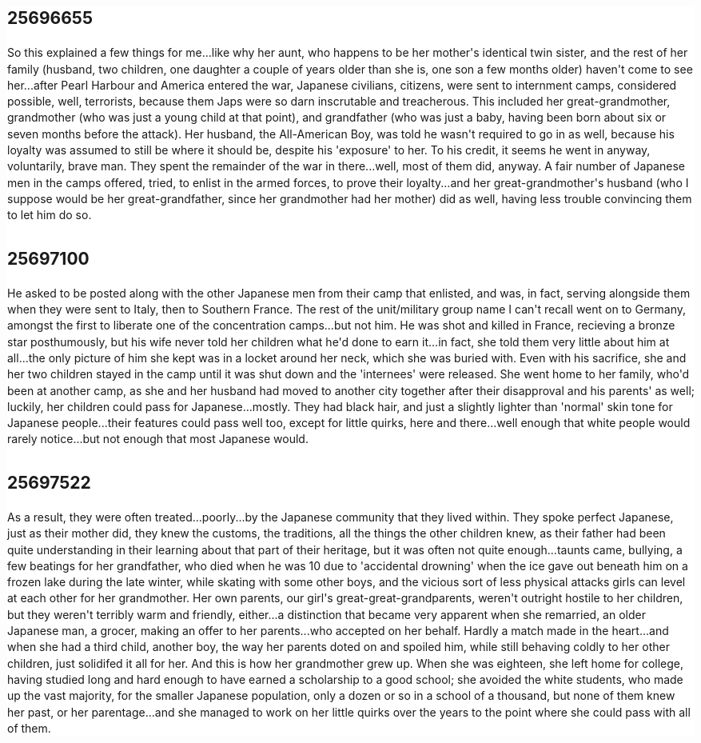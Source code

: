 ## 25696655  ##

So this explained a few things for me...like why her aunt, who happens to be her mother's identical twin sister, and the rest of her family (husband, two children, one daughter a couple of years older than she is, one son a few months older) haven't come to see her...after Pearl Harbour and America entered the war, Japanese civilians, citizens, were sent to internment camps, considered possible, well, terrorists, because them Japs were so darn inscrutable and treacherous. This included her great-grandmother, grandmother (who was just a young child at that point), and grandfather (who was just a baby, having been born about six or seven months before the attack). Her husband, the All-American Boy, was told he wasn't required to go in as well, because his loyalty was assumed to still be where it should be, despite his 'exposure' to her. To his credit, it seems he went in anyway, voluntarily, brave man. They spent the remainder of the war in there...well, most of them did, anyway. A fair number of Japanese men in the camps offered, tried, to enlist in the armed forces, to prove their loyalty...and her great-grandmother's husband (who I suppose would be her great-grandfather, since her grandmother had her mother) did as well, having less trouble convincing them to let him do so.

## 25697100  ##

He asked to be posted along with the other Japanese men from their camp that enlisted, and was, in fact, serving alongside them when they were sent to Italy, then to Southern France. The rest of the unit/military group name I can't recall went on to Germany, amongst the first to liberate one of the concentration camps...but not him. He was shot and killed in France, recieving a bronze star posthumously, but his wife never told her children what he'd done to earn it...in fact, she told them very little about him at all...the only picture of him she kept was in a locket around her neck, which she was buried with. Even with his sacrifice, she and her two children stayed in the camp until it was shut down and the 'internees' were released. She went home to her family, who'd been at another camp, as she and her husband had moved to another city together after their disapproval and his parents' as well; luckily, her children could pass for Japanese...mostly. They had black hair, and just a slightly lighter than 'normal' skin tone for Japanese people...their features could pass well too, except for little quirks, here and there...well enough that white people would rarely notice...but not enough that most Japanese would.

## 25697522  ##

As a result, they were often treated...poorly...by the Japanese community that they lived within. They spoke perfect Japanese, just as their mother did, they knew the customs, the traditions, all the things the other children knew, as their father had been quite understanding in their learning about that part of their heritage, but it was often not quite enough...taunts came, bullying, a few beatings for her grandfather, who died when he was 10 due to 'accidental drowning' when the ice gave out beneath him on a frozen lake during the late winter, while skating with some other boys, and the vicious sort of less physical attacks girls can level at each other for her grandmother. Her own parents, our girl's great-great-grandparents, weren't outright hostile to her children, but they weren't terribly warm and friendly, either...a distinction that became very apparent when she remarried, an older Japanese man, a grocer, making an offer to her parents...who accepted on her behalf. Hardly a match made in the heart...and when she had a third child, another boy, the way her parents doted on and spoiled him, while still behaving coldly to her other children, just solidifed it all for her. And this is how her grandmother grew up. When she was eighteen, she left home for college, having studied long and hard enough to have earned a scholarship to a good school; she avoided the white students, who made up the vast majority, for the smaller Japanese population, only a dozen or so in a school of a thousand, but none of them knew her past, or her parentage...and she managed to work on her little quirks over the years to the point where she could pass with all of them.
